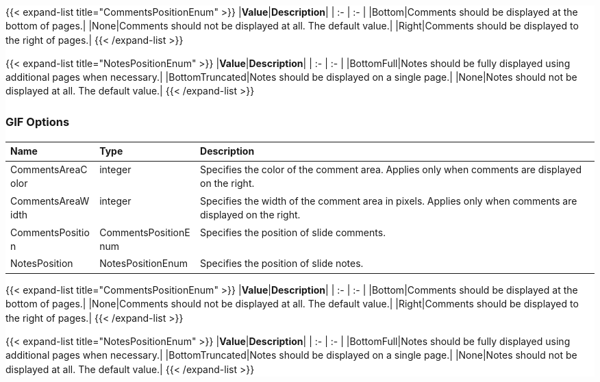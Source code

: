 {{< expand-list title="CommentsPositionEnum" >}}
|**Value**|**Description**|
| :- | :- |
|Bottom|Comments should be displayed at the bottom of pages.|
|None|Comments should not be displayed at all. The default value.|
|Right|Comments should be displayed to the right of pages.|
{{< /expand-list >}}

{{< expand-list title="NotesPositionEnum" >}}
|**Value**|**Description**|
| :- | :- |
|BottomFull|Notes should be fully displayed using additional pages when necessary.|
|BottomTruncated|Notes should be displayed on a single page.|
|None|Notes should not be displayed at all. The default value.|
{{< /expand-list >}}

### **GIF Options**

|**Name**|**Type**|**Description**|
| :- | :- | :- |
|CommentsAreaColor|integer|Specifies the color of the comment area. Applies only when comments are displayed on the right.|
|CommentsAreaWidth|integer|Specifies the width of the comment area in pixels. Applies only when comments are displayed on the right.|
|CommentsPosition|CommentsPositionEnum|Specifies the position of slide comments.|
|NotesPosition|NotesPositionEnum|Specifies the position of slide notes.|

{{< expand-list title="CommentsPositionEnum" >}}
|**Value**|**Description**|
| :- | :- |
|Bottom|Comments should be displayed at the bottom of pages.|
|None|Comments should not be displayed at all. The default value.|
|Right|Comments should be displayed to the right of pages.|
{{< /expand-list >}}

{{< expand-list title="NotesPositionEnum" >}}
|**Value**|**Description**|
| :- | :- |
|BottomFull|Notes should be fully displayed using additional pages when necessary.|
|BottomTruncated|Notes should be displayed on a single page.|
|None|Notes should not be displayed at all. The default value.|
{{< /expand-list >}}
